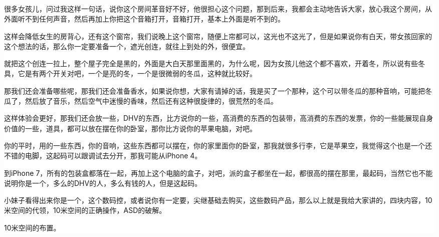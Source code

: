 很多女孩儿，问过我这样一句话，说你这个房间革音好不好，他很担心这个问题，那到后来，我都会主动地告诉大家，放心我这个房间，从外面听不到任何声音，然后再加上你把这个音箱打开，音箱打开，基本上外面是听不到的。

这样会降低女生的房背心，还有这个窗帘，我们说晚上这个窗帘，随便上帘都可以，这光也不这光了，但是如果说你有白天，带女孩回家的这个想法的话，那么你一定要准备一个，遮光创连，就往上到处的外，很便宜。

就把这个创连一拉上，整个屋子完全是黑的，外面是大白天那里面黑的，为什么呢，因为女孩儿他这个都不喜欢，开着冬，所以说有些冬具，它是有两个开关对吧，一个是亮的冬，一个是很微弱的冬瓜，这种就比较好。

那我们还会准备哪些呢，那我们还会准备香水，如果说你想，大家有请掉的话，我是买了一个那种，这个可以带冬瓜的那种音响，可能把冬瓜了，然后放了音乐，然后空气中迷慢的香味，然后还有这种很旋律的，很荒然的冬瓜。

这样体验会更好，那我们还会放一些，DHV的东西，比方说你的一些，高消费的东西的包装带，高消费的东西的发票，你的一些能展现自身价值的一些，道具，都可以放在摆在你的卧室，那你比方说你的苹果电脑，对吧。

你的平时，用的一些东西，你的音响，这些东西都可以摆在，你的家里面你的卧室，那我就很多行李，它是苹果空，我觉得这个也是一个还不错的电脚，这起码可以跟调试去分开，那我可能从iPhone 4。

到iPhone 7，所有的包装盒都落在一起，再加上这个电脑的盒子，对吧，派的盒子都坐在一起，都很高的摆在那里，最起码，当然它也不能说明你是一个，多么的DHV的人，多么有钱的人，但是这起码。

小妹子看得出来你是一个，这个数码控，或者说你有一定要，尖继基础去购买，这些数码产品，那么以上就是我给大家讲的，四块内容，10米空间的代领，10米空间的正确操作，ASD的破解。

10米空间的布置。